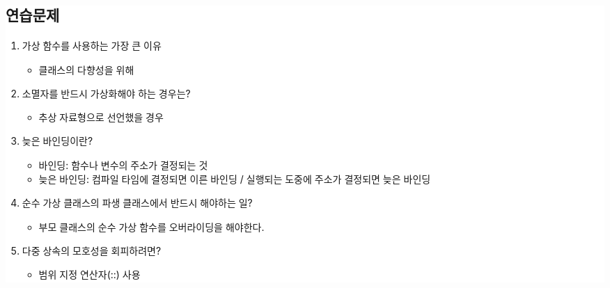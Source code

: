 ## 연습문제
1. 가상 함수를 사용하는 가장 큰 이유
    - 클래스의 다향성을 위해
2. 소멸자를 반드시 가상화해야 하는 경우는?
    - 추상 자료형으로 선언했을 경우
3. 늦은 바인딩이란?
    -  바인딩: 함수나 변수의 주소가 결정되는 것
    - 늦은 바인딩: 컴파일 타임에 결정되면 이른 바인딩 / 실행되는 도중에 주소가 결정되면 늦은 바인딩

4. 순수 가상 클래스의 파생 클래스에서 반드시 해야하는 일?
    - 부모 클래스의 순수 가상 함수를 오버라이딩을 해야한다.

5. 다중 상속의 모호성을 회피하려면?
    - 범위 지정 연산자(::) 사용